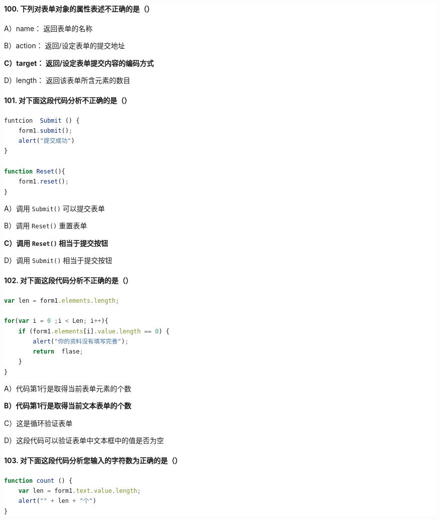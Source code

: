#### 100. 下列对表单对象的属性表述不正确的是（）

A）name： 返回表单的名称

B）action： 返回/设定表单的提交地址

**C）target： 返回/设定表单提交内容的编码方式**

D）length： 返回该表单所含元素的数目

#### 101. 对下面这段代码分析不正确的是（）

```js
funtcion  Submit () {
	form1.submit();
	alert("提交成功")
}

function Reset(){
	form1.reset();
}
```
A）调用 ```Submit()``` 可以提交表单

B）调用 ```Reset()``` 重置表单

**C）调用 ```Reset()``` 相当于提交按钮**

D）调用 ```Submit()``` 相当于提交按钮

#### 102. 对下面这段代码分析不正确的是（）

```js
var len = form1.elements.length;

for(var i = 0 ;i < Len; i++){
	if (form1.elements[i].value.length == 0) {
		alert("你的资料没有填写完善");
		return  flase;
	}
}
```

A）代码第1行是取得当前表单元素的个数

**B）代码第1行是取得当前文本表单的个数**

C）这是循环验证表单

D）这段代码可以验证表单中文本框中的值是否为空

#### 103. 对下面这段代码分析您输入的字符数为正确的是（）

```js
function count () {
	var len = form1.text.value.length;
	alert("" + len + "个")
}
```
